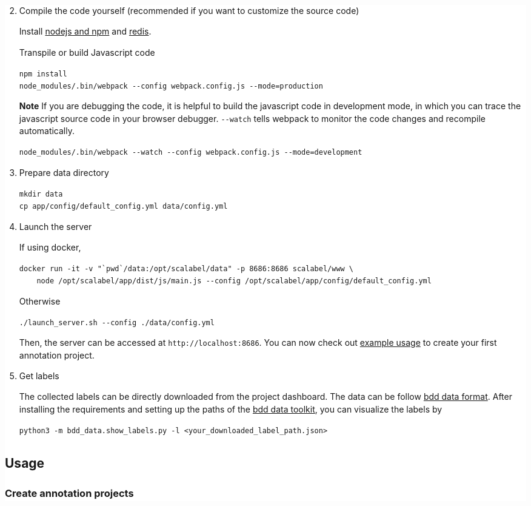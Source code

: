    2. Compile the code yourself (recommended if you want to customize the source code)

      Install [nodejs and npm](https://nodejs.org/en/download/) and [redis](https://redis.io/topics/quickstart).

      Transpile or build Javascript code

      ```
      npm install
      node_modules/.bin/webpack --config webpack.config.js --mode=production
      ```

      **Note** If you are debugging the code, it is helpful to build the javascript code in development mode, in which you can trace the javascript source code in your browser debugger. `--watch` tells webpack to monitor the code changes and recompile automatically.

      ```
      node_modules/.bin/webpack --watch --config webpack.config.js --mode=development
      ```

3. Prepare data directory

   ```
   mkdir data
   cp app/config/default_config.yml data/config.yml
   ```

4. Launch the server

   If using docker,

   ```
   docker run -it -v "`pwd`/data:/opt/scalabel/data" -p 8686:8686 scalabel/www \
       node /opt/scalabel/app/dist/js/main.js --config /opt/scalabel/app/config/default_config.yml
   ```

   Otherwise

   ```
   ./launch_server.sh --config ./data/config.yml
   ```

   Then, the server can be accessed at `http://localhost:8686`. You can now check out [example usage](#example-usage) to create your first annotation project.

5. Get labels

   The collected labels can be directly downloaded from the project dashboard. The data can be follow [bdd data format](https://github.com/ucbdrive/bdd-data/blob/master/doc/format.md). After installing the requirements and setting up the paths of the [bdd data toolkit](https://github.com/ucbdrive/bdd-data), you can visualize the labels by

   ```
   python3 -m bdd_data.show_labels.py -l <your_downloaded_label_path.json>
   ```

## Usage

### Create annotation projects
